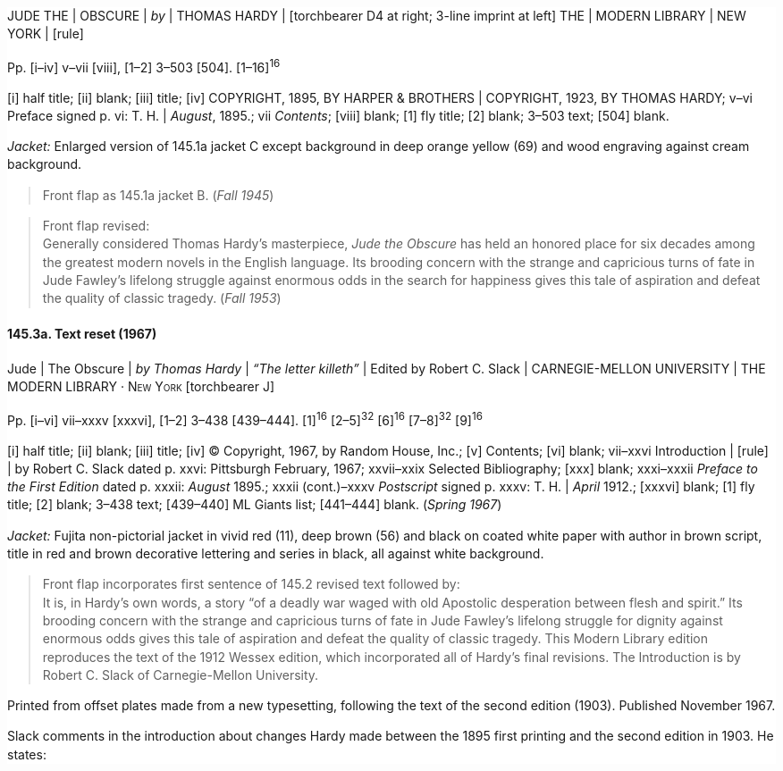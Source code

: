 JUDE THE | OBSCURE | *by* | THOMAS HARDY | [torchbearer D4 at right; 3-line imprint at left] THE | MODERN LIBRARY | NEW YORK | [rule] 

Pp. [i–iv] v–vii [viii], [1–2] 3–503 [504]. [1–16]<sup>16</sup> 

[i] half title; [ii] blank; [iii] title; [iv] COPYRIGHT, 1895, BY HARPER & BROTHERS | COPYRIGHT, 1923, BY THOMAS HARDY; v–vi Preface signed p. vi: T. H. | *August*, 1895.; vii *Contents*; [viii] blank; [1] fly title; [2] blank; 3–503 text; [504] blank. 

*Jacket:* Enlarged version of 145.1a jacket C except background in deep orange yellow (69) and wood engraving against cream background. 

> Front flap as 145.1a jacket B. (*Fall 1945*) 

> Front flap revised:<br> Generally considered Thomas Hardy’s masterpiece, *Jude the Obscure* has held an honored place for six decades among the greatest modern novels in the English language. Its brooding concern with the strange and capricious turns of fate in Jude Fawley’s lifelong struggle against enormous odds in the search for happiness gives this tale of aspiration and defeat the quality of classic tragedy. (*Fall 1953*) 

#### 145.3a. Text reset (1967) 

Jude | The Obscure | *by Thomas Hardy* | *“The letter killeth”* | Edited by Robert C. Slack | CARNEGIE-MELLON UNIVERSITY | THE MODERN LIBRARY · <span class="smallcaps">New York</span> [torchbearer J] 

Pp. [i–vi] vii–xxxv [xxxvi], [1–2] 3–438 [439–444]. [1]<sup>16</sup> [2–5]<sup>32</sup> [6]<sup>16</sup> [7–8]<sup>32</sup> [9]<sup>16</sup> 

[i] half title; [ii] blank; [iii] title; [iv] © Copyright, 1967, by Random House, Inc.; [v] Contents; [vi] blank; vii–xxvi Introduction | [rule] | by Robert C. Slack dated p. xxvi: Pittsburgh February, 1967; xxvii–xxix Selected Bibliography; [xxx] blank; xxxi–xxxii *Preface to the First Edition* dated p. xxxii: *August* 1895.; xxxii (cont.)–xxxv *Postscript* signed p. xxxv: T. H. | *April* 1912.; [xxxvi] blank; [1] fly title; [2] blank; 3–438 text; [439–440] ML Giants list; [441–444] blank. (*Spring 1967*) 

*Jacket:* Fujita non-pictorial jacket in vivid red (11), deep brown (56) and black on coated white paper with author in brown script, title in red and brown decorative lettering and series in black, all against white background. 

>Front flap incorporates first sentence of 145.2 revised text followed by: <br> It is, in Hardy’s own words, a story “of a deadly war waged with old Apostolic desperation between flesh and spirit.” Its brooding concern with the strange and capricious turns of fate in Jude Fawley’s lifelong struggle for dignity against enormous odds gives this tale of aspiration and defeat the quality of classic tragedy. 
> This Modern Library edition reproduces the text of the 1912 Wessex edition, which incorporated all of Hardy’s final revisions. The Introduction is by Robert C. Slack of Carnegie-Mellon University. 

Printed from offset plates made from a new typesetting, following the text of the second edition (1903). Published November 1967. 

Slack comments in the introduction about changes Hardy made between the 1895 first printing and the second edition in 1903. He states: 

